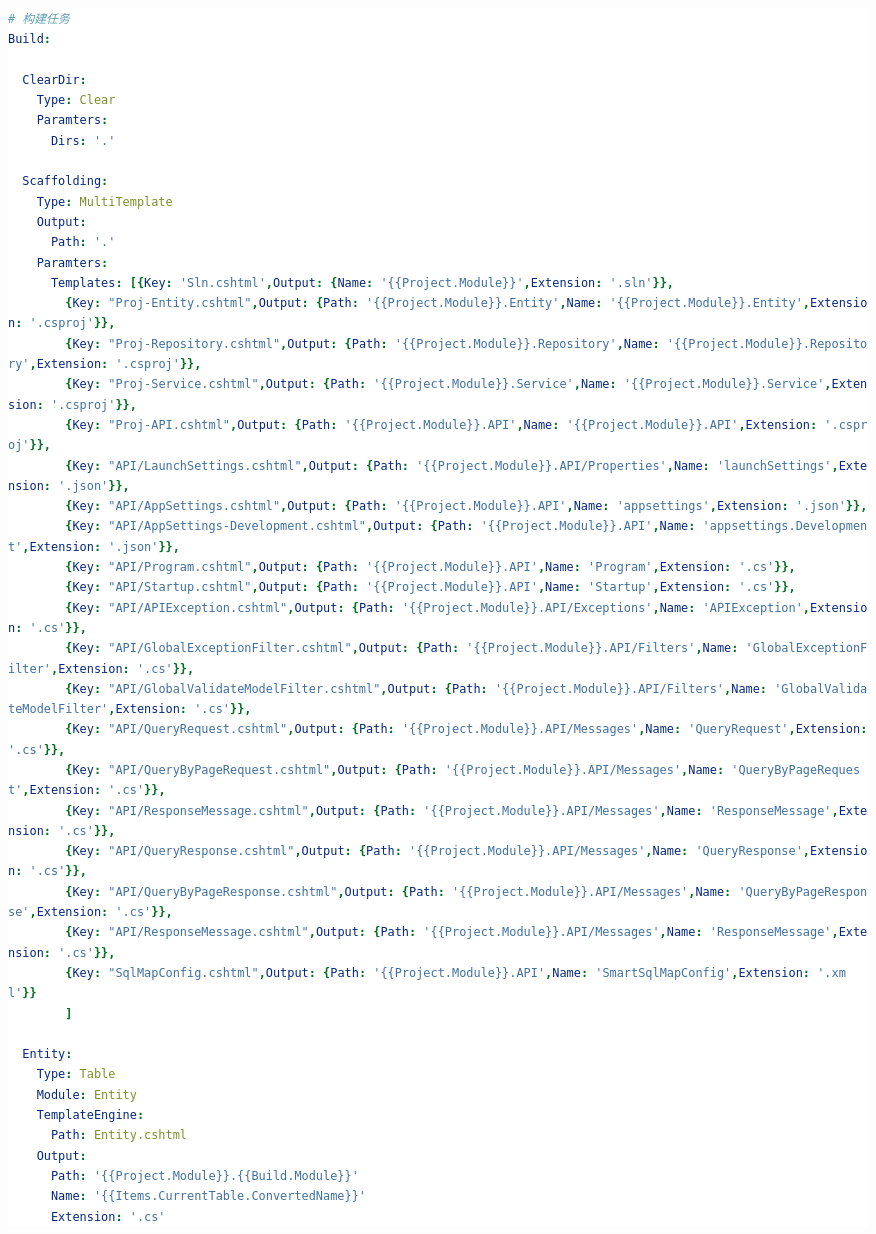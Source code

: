 ``` yml
# 构建任务
Build:

  ClearDir:
    Type: Clear
    Paramters:
      Dirs: '.'

  Scaffolding:
    Type: MultiTemplate
    Output: 
      Path: '.'
    Paramters:
      Templates: [{Key: 'Sln.cshtml',Output: {Name: '{{Project.Module}}',Extension: '.sln'}},
        {Key: "Proj-Entity.cshtml",Output: {Path: '{{Project.Module}}.Entity',Name: '{{Project.Module}}.Entity',Extension: '.csproj'}},
        {Key: "Proj-Repository.cshtml",Output: {Path: '{{Project.Module}}.Repository',Name: '{{Project.Module}}.Repository',Extension: '.csproj'}},
        {Key: "Proj-Service.cshtml",Output: {Path: '{{Project.Module}}.Service',Name: '{{Project.Module}}.Service',Extension: '.csproj'}},
        {Key: "Proj-API.cshtml",Output: {Path: '{{Project.Module}}.API',Name: '{{Project.Module}}.API',Extension: '.csproj'}},
        {Key: "API/LaunchSettings.cshtml",Output: {Path: '{{Project.Module}}.API/Properties',Name: 'launchSettings',Extension: '.json'}},
        {Key: "API/AppSettings.cshtml",Output: {Path: '{{Project.Module}}.API',Name: 'appsettings',Extension: '.json'}},
        {Key: "API/AppSettings-Development.cshtml",Output: {Path: '{{Project.Module}}.API',Name: 'appsettings.Development',Extension: '.json'}},
        {Key: "API/Program.cshtml",Output: {Path: '{{Project.Module}}.API',Name: 'Program',Extension: '.cs'}},
        {Key: "API/Startup.cshtml",Output: {Path: '{{Project.Module}}.API',Name: 'Startup',Extension: '.cs'}},
        {Key: "API/APIException.cshtml",Output: {Path: '{{Project.Module}}.API/Exceptions',Name: 'APIException',Extension: '.cs'}},
        {Key: "API/GlobalExceptionFilter.cshtml",Output: {Path: '{{Project.Module}}.API/Filters',Name: 'GlobalExceptionFilter',Extension: '.cs'}},
        {Key: "API/GlobalValidateModelFilter.cshtml",Output: {Path: '{{Project.Module}}.API/Filters',Name: 'GlobalValidateModelFilter',Extension: '.cs'}},
        {Key: "API/QueryRequest.cshtml",Output: {Path: '{{Project.Module}}.API/Messages',Name: 'QueryRequest',Extension: '.cs'}},
        {Key: "API/QueryByPageRequest.cshtml",Output: {Path: '{{Project.Module}}.API/Messages',Name: 'QueryByPageRequest',Extension: '.cs'}},
        {Key: "API/ResponseMessage.cshtml",Output: {Path: '{{Project.Module}}.API/Messages',Name: 'ResponseMessage',Extension: '.cs'}},
        {Key: "API/QueryResponse.cshtml",Output: {Path: '{{Project.Module}}.API/Messages',Name: 'QueryResponse',Extension: '.cs'}},
        {Key: "API/QueryByPageResponse.cshtml",Output: {Path: '{{Project.Module}}.API/Messages',Name: 'QueryByPageResponse',Extension: '.cs'}},
        {Key: "API/ResponseMessage.cshtml",Output: {Path: '{{Project.Module}}.API/Messages',Name: 'ResponseMessage',Extension: '.cs'}},
        {Key: "SqlMapConfig.cshtml",Output: {Path: '{{Project.Module}}.API',Name: 'SmartSqlMapConfig',Extension: '.xml'}}
        ]

  Entity:
    Type: Table
    Module: Entity
    TemplateEngine: 
      Path: Entity.cshtml
    Output: 
      Path: '{{Project.Module}}.{{Build.Module}}'
      Name: '{{Items.CurrentTable.ConvertedName}}'
      Extension: '.cs'
```